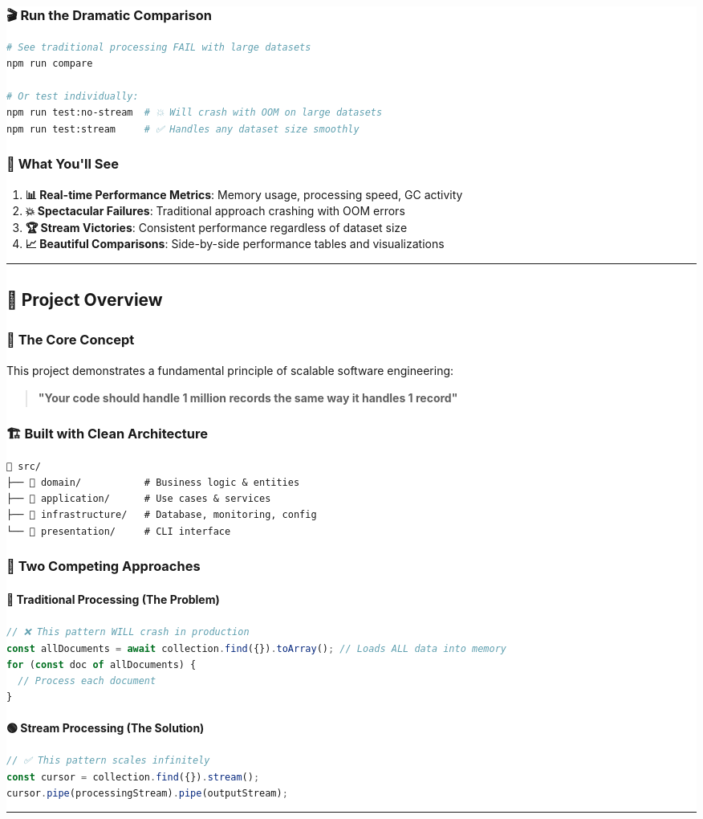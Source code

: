 ### 🎬 **Run the Dramatic Comparison**

```bash
# See traditional processing FAIL with large datasets
npm run compare

# Or test individually:
npm run test:no-stream  # 💥 Will crash with OOM on large datasets
npm run test:stream     # ✅ Handles any dataset size smoothly
```

### 🎯 **What You'll See**

1. **📊 Real-time Performance Metrics**: Memory usage, processing speed, GC activity
2. **💥 Spectacular Failures**: Traditional approach crashing with OOM errors
3. **🏆 Stream Victories**: Consistent performance regardless of dataset size
4. **📈 Beautiful Comparisons**: Side-by-side performance tables and visualizations

---

## 🎯 **Project Overview**

### 🧠 **The Core Concept**

This project demonstrates a fundamental principle of scalable software engineering:

> **"Your code should handle 1 million records the same way it handles 1 record"**

### 🏗️ **Built with Clean Architecture**

```
📁 src/
├── 🎯 domain/           # Business logic & entities
├── 🏢 application/      # Use cases & services
├── 🔧 infrastructure/   # Database, monitoring, config
└── 🎨 presentation/     # CLI interface
```

### 🎪 **Two Competing Approaches**

#### 🔴 **Traditional Processing (The Problem)**

```javascript
// ❌ This pattern WILL crash in production
const allDocuments = await collection.find({}).toArray(); // Loads ALL data into memory
for (const doc of allDocuments) {
  // Process each document
}
```

#### 🟢 **Stream Processing (The Solution)**

```javascript
// ✅ This pattern scales infinitely
const cursor = collection.find({}).stream();
cursor.pipe(processingStream).pipe(outputStream);
```

---